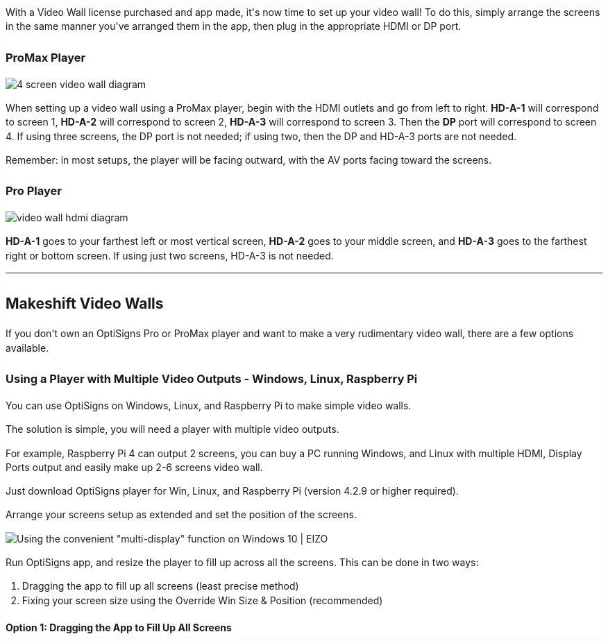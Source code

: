 With a Video Wall license purchased and app made, it's now time to set up your video wall! To do this, simply arrange the screens in the same manner you've arranged them in the app, then plug in the appropriate HDMI or DP port.  

### ProMax Player

![4 screen video wall diagram](https://support.optisigns.com/hc/article_attachments/40772872682259)

When setting up a video wall using a ProMax player, begin with the HDMI outlets and go from left to right. **HD-A-1** will correspond to screen 1, **HD-A-2** will correspond to screen 2, **HD-A-3** will correspond to screen 3. Then the **DP** port will correspond to screen 4. If using three screens, the DP port is not needed; if using two, then the DP and HD-A-3 ports are not needed.

Remember: in most setups, the player will be facing outward, with the AV ports facing toward the screens.

### Pro Player

![video wall hdmi diagram](https://support.optisigns.com/hc/article_attachments/36987172953491)

**HD-A-1** goes to your farthest left or most vertical screen, **HD-A-2** goes to your middle screen, and **HD-A-3** goes to the farthest right or bottom screen. If using just two screens, HD-A-3 is not needed.

* * *

## Makeshift Video Walls

If you don't own an OptiSigns Pro or ProMax player and want to make a very rudimentary video wall, there are a few options available.

### Using a Player with Multiple Video Outputs - Windows, Linux, Raspberry Pi

You can use OptiSigns on Windows, Linux, and Raspberry Pi to make simple video walls.

The solution is simple, you will need a player with multiple video outputs.

For example, Raspberry Pi 4 can output 2 screens, you can buy a PC running Windows, and Linux with multiple HDMI, Display Ports output and easily make up 2-6 screens video wall.

Just download OptiSigns player for Win, Linux, and Raspberry Pi (version 4.2.9 or higher required).

Arrange your screens setup as extended and set the position of the screens.

![Using the convenient "multi-display" function on Windows 10 | EIZO](https://www.eizoglobal.com/library/basics/windows-10-multi-display-function/6.png)

Run OptiSigns app, and resize the player to fill up across all the screens. This can be done in two ways:

  1. Dragging the app to fill up all screens (least precise method)
  2. Fixing your screen size using the Override Win Size & Position (recommended)

#### Option 1: Dragging the App to Fill Up All Screens
